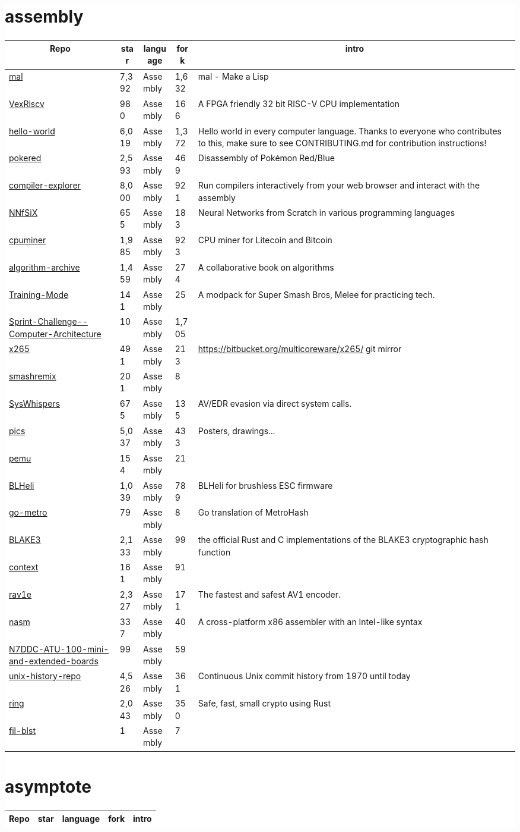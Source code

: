 

# assembly

Repo|star|language|fork|intro
-|-|-|-|-
[mal](https://github.com/kanaka/mal)|7,392|Assembly|1,632|mal - Make a Lisp
[VexRiscv](https://github.com/SpinalHDL/VexRiscv)|980|Assembly|166|A FPGA friendly 32 bit RISC-V CPU implementation
[hello-world](https://github.com/leachim6/hello-world)|6,019|Assembly|1,372|Hello world in every computer language. Thanks to everyone who contributes to this, make sure to see CONTRIBUTING.md for contribution instructions!
[pokered](https://github.com/pret/pokered)|2,593|Assembly|469|Disassembly of Pokémon Red/Blue
[compiler-explorer](https://github.com/compiler-explorer/compiler-explorer)|8,000|Assembly|921|Run compilers interactively from your web browser and interact with the assembly
[NNfSiX](https://github.com/Sentdex/NNfSiX)|655|Assembly|183|Neural Networks from Scratch in various programming languages
[cpuminer](https://github.com/pooler/cpuminer)|1,985|Assembly|923|CPU miner for Litecoin and Bitcoin
[algorithm-archive](https://github.com/algorithm-archivists/algorithm-archive)|1,459|Assembly|274|A collaborative book on algorithms
[Training-Mode](https://github.com/UnclePunch/Training-Mode)|141|Assembly|25|A modpack for Super Smash Bros, Melee for practicing tech.
[Sprint-Challenge--Computer-Architecture](https://github.com/LambdaSchool/Sprint-Challenge--Computer-Architecture)|10|Assembly|1,705|
[x265](https://github.com/videolan/x265)|491|Assembly|213|https://bitbucket.org/multicoreware/x265/ git mirror
[smashremix](https://github.com/JSsixtyfour/smashremix)|201|Assembly|8|
[SysWhispers](https://github.com/jthuraisamy/SysWhispers)|675|Assembly|135|AV/EDR evasion via direct system calls.
[pics](https://github.com/corkami/pics)|5,037|Assembly|433|Posters, drawings...
[pemu](https://github.com/Cpasjuste/pemu)|154|Assembly|21|
[BLHeli](https://github.com/bitdump/BLHeli)|1,039|Assembly|789|BLHeli for brushless ESC firmware
[go-metro](https://github.com/dgryski/go-metro)|79|Assembly|8|Go translation of MetroHash
[BLAKE3](https://github.com/BLAKE3-team/BLAKE3)|2,133|Assembly|99|the official Rust and C implementations of the BLAKE3 cryptographic hash function
[context](https://github.com/boostorg/context)|161|Assembly|91|
[rav1e](https://github.com/xiph/rav1e)|2,327|Assembly|171|The fastest and safest AV1 encoder.
[nasm](https://github.com/netwide-assembler/nasm)|337|Assembly|40|A cross-platform x86 assembler with an Intel-like syntax
[N7DDC-ATU-100-mini-and-extended-boards](https://github.com/Dfinitski/N7DDC-ATU-100-mini-and-extended-boards)|99|Assembly|59|
[unix-history-repo](https://github.com/dspinellis/unix-history-repo)|4,526|Assembly|361|Continuous Unix commit history from 1970 until today
[ring](https://github.com/briansmith/ring)|2,043|Assembly|350|Safe, fast, small crypto using Rust
[fil-blst](https://github.com/filecoin-project/fil-blst)|1|Assembly|7|


# asymptote

Repo|star|language|fork|intro
-|-|-|-|-
